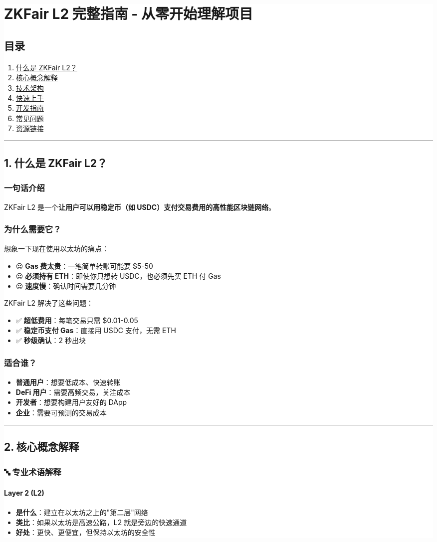 # ZKFair L2 完整指南 - 从零开始理解项目

## 目录

1. [什么是 ZKFair L2？](#1-什么是-zkfair-l2)
2. [核心概念解释](#2-核心概念解释)
3. [技术架构](#3-技术架构)
4. [快速上手](#4-快速上手)
5. [开发指南](#5-开发指南)
6. [常见问题](#6-常见问题)
7. [资源链接](#7-资源链接)

---

## 1. 什么是 ZKFair L2？

### 一句话介绍
ZKFair L2 是一个**让用户可以用稳定币（如 USDC）支付交易费用的高性能区块链网络**。

### 为什么需要它？

想象一下现在使用以太坊的痛点：
- 😔 **Gas 费太贵**：一笔简单转账可能要 $5-50
- 😔 **必须持有 ETH**：即使你只想转 USDC，也必须先买 ETH 付 Gas
- 😔 **速度慢**：确认时间需要几分钟

ZKFair L2 解决了这些问题：
- ✅ **超低费用**：每笔交易只需 $0.01-0.05
- ✅ **稳定币支付 Gas**：直接用 USDC 支付，无需 ETH
- ✅ **秒级确认**：2 秒出块

### 适合谁？

- **普通用户**：想要低成本、快速转账
- **DeFi 用户**：需要高频交易，关注成本
- **开发者**：想要构建用户友好的 DApp
- **企业**：需要可预测的交易成本

---

## 2. 核心概念解释

### 🔤 专业术语解释

#### Layer 2 (L2)
- **是什么**：建立在以太坊之上的"第二层"网络
- **类比**：如果以太坊是高速公路，L2 就是旁边的快速通道
- **好处**：更快、更便宜，但保持以太坊的安全性
